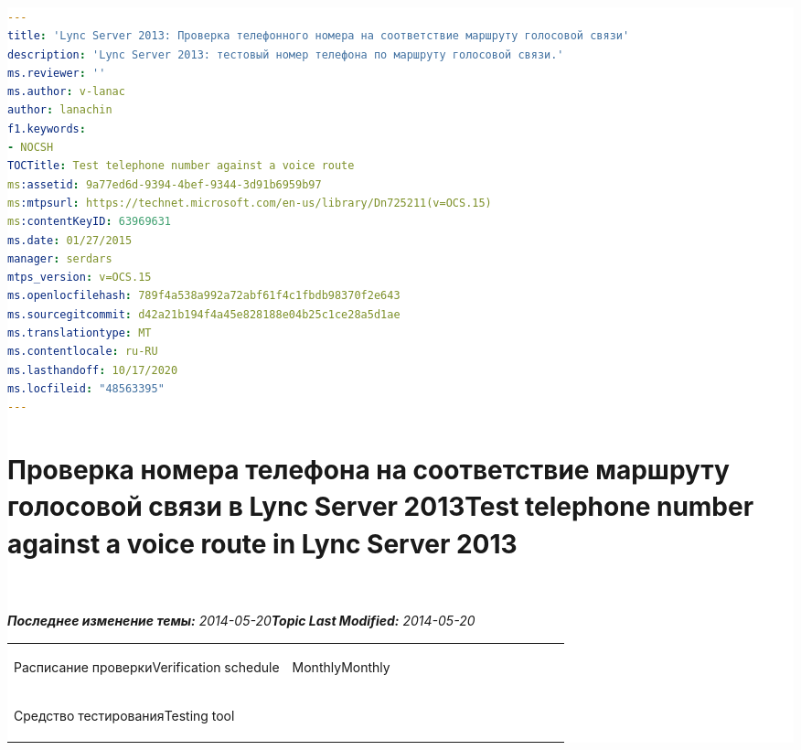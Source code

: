 ```yaml
---
title: 'Lync Server 2013: Проверка телефонного номера на соответствие маршруту голосовой связи'
description: 'Lync Server 2013: тестовый номер телефона по маршруту голосовой связи.'
ms.reviewer: ''
ms.author: v-lanac
author: lanachin
f1.keywords:
- NOCSH
TOCTitle: Test telephone number against a voice route
ms:assetid: 9a77ed6d-9394-4bef-9344-3d91b6959b97
ms:mtpsurl: https://technet.microsoft.com/en-us/library/Dn725211(v=OCS.15)
ms:contentKeyID: 63969631
ms.date: 01/27/2015
manager: serdars
mtps_version: v=OCS.15
ms.openlocfilehash: 789f4a538a992a72abf61f4c1fbdb98370f2e643
ms.sourcegitcommit: d42a21b194f4a45e828188e04b25c1ce28a5d1ae
ms.translationtype: MT
ms.contentlocale: ru-RU
ms.lasthandoff: 10/17/2020
ms.locfileid: "48563395"
---
```

# <a name="test-telephone-number-against-a-voice-route-in-lync-server-2013"></a><span data-ttu-id="5fe1b-103">Проверка номера телефона на соответствие маршруту голосовой связи в Lync Server 2013</span><span class="sxs-lookup"><span data-stu-id="5fe1b-103">Test telephone number against a voice route in Lync Server 2013</span></span>

<div data-xmlns="http://www.w3.org/1999/xhtml">

<div class="topic" data-xmlns="http://www.w3.org/1999/xhtml" data-msxsl="urn:schemas-microsoft-com:xslt" data-cs="https://msdn.microsoft.com/">

<div data-asp="https://msdn2.microsoft.com/asp">



</div>

<div id="mainSection">

<div id="mainBody">

<span> </span>

<span data-ttu-id="5fe1b-104">_**Последнее изменение темы:** 2014-05-20_</span><span class="sxs-lookup"><span data-stu-id="5fe1b-104">_**Topic Last Modified:** 2014-05-20_</span></span>


<table>
<colgroup>
<col style="width: 50%" />
<col style="width: 50%" />
</colgroup>
<tbody>
<tr class="odd">
<td><p><span data-ttu-id="5fe1b-105">Расписание проверки</span><span class="sxs-lookup"><span data-stu-id="5fe1b-105">Verification schedule</span></span></p></td>
<td><p><span data-ttu-id="5fe1b-106">Monthly</span><span class="sxs-lookup"><span data-stu-id="5fe1b-106">Monthly</span></span></p></td>
</tr>
<tr class="even">
<td><p><span data-ttu-id="5fe1b-107">Средство тестирования</span><span class="sxs-lookup"><span data-stu-id="5fe1b-107">Testing tool</span></span></p></td>